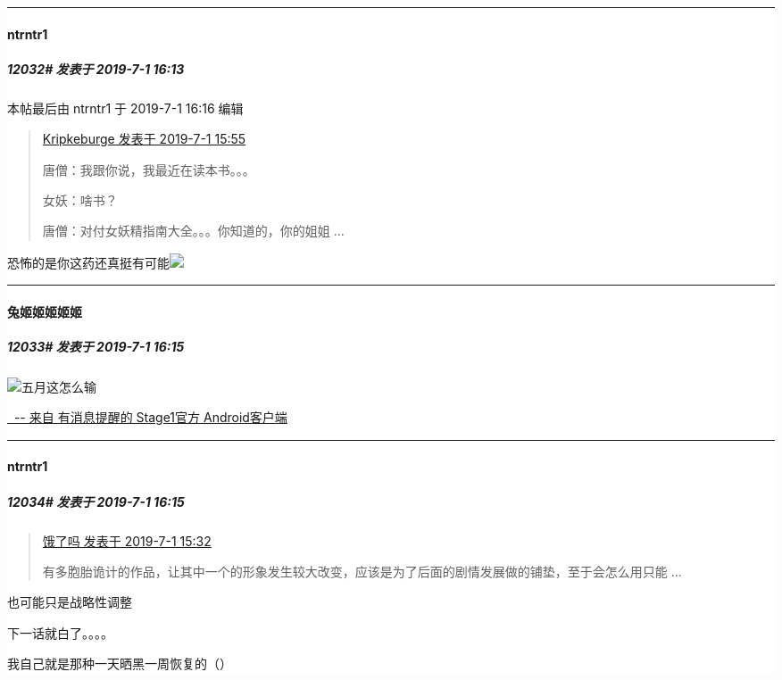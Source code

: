 





-----

####  ntrntr1  
##### 12032#       发表于 2019-7-1 16:13



 本帖最后由 ntrntr1 于 2019-7-1 16:16 编辑 
<blockquote><a href="httphttps://bbs.saraba1st.com/2b/forum.php?mod=redirect&amp;goto=findpost&amp;pid=44346266&amp;ptid=1831320" target="_blank">Kripkeburge 发表于 2019-7-1 15:55</a>

唐僧：我跟你说，我最近在读本书。。。

女妖：啥书？

唐僧：对付女妖精指南大全。。。你知道的，你的姐姐 ...</blockquote>
恐怖的是你这药还真挺有可能<img src="https://static.saraba1st.com/image/smiley/carton2017/246.gif" referrerpolicy="no-referrer">







-----

####  兔姬姬姬姬姬  
##### 12033#       发表于 2019-7-1 16:15



<img src="https://static.saraba1st.com/image/smiley/face2017/163.png" referrerpolicy="no-referrer">五月这怎么输

[  -- 来自 有消息提醒的 Stage1官方 Android客户端](https://www.coolapk.com/apk/140634)







-----

####  ntrntr1  
##### 12034#       发表于 2019-7-1 16:15



<blockquote><a href="httphttps://bbs.saraba1st.com/2b/forum.php?mod=redirect&amp;goto=findpost&amp;pid=44345932&amp;ptid=1831320" target="_blank">饿了吗 发表于 2019-7-1 15:32</a>

有多胞胎诡计的作品，让其中一个的形象发生较大改变，应该是为了后面的剧情发展做的铺垫，至于会怎么用只能 ...</blockquote>
也可能只是战略性调整


下一话就白了。。。。


我自己就是那种一天晒黑一周恢复的（）
